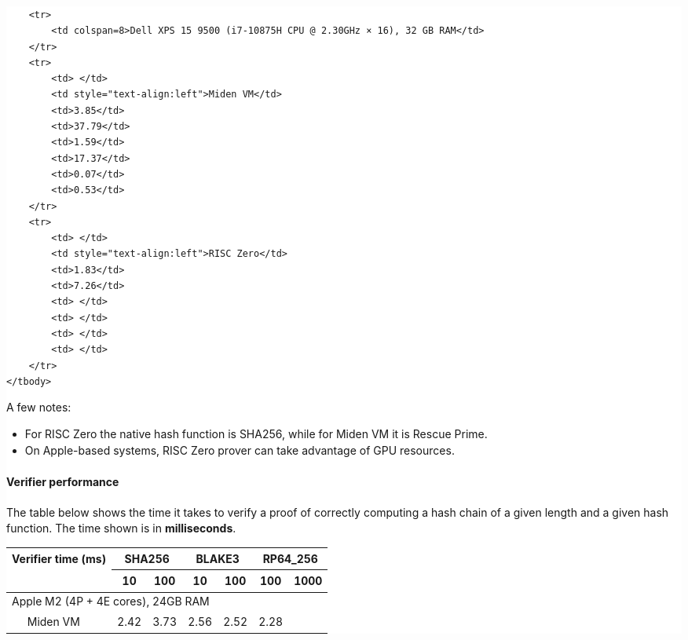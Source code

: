         <tr>
            <td colspan=8>Dell XPS 15 9500 (i7-10875H CPU @ 2.30GHz × 16), 32 GB RAM</td>
        </tr>
        <tr>
            <td> </td>
            <td style="text-align:left">Miden VM</td>
            <td>3.85</td>
            <td>37.79</td>
            <td>1.59</td>
            <td>17.37</td>
            <td>0.07</td>
            <td>0.53</td>
        </tr>
        <tr>
            <td> </td>
            <td style="text-align:left">RISC Zero</td>
            <td>1.83</td>
            <td>7.26</td>
            <td> </td>
            <td> </td>
            <td> </td>
            <td> </td>
        </tr>
    </tbody>
</table>

A few notes:

- For RISC Zero the native hash function is SHA256, while for Miden VM it is Rescue Prime.
- On Apple-based systems, RISC Zero prover can take advantage of GPU resources.

#### Verifier performance

The table below shows the time it takes to verify a proof of correctly computing a hash chain of a given length and a given hash function. The time shown is in **milliseconds**.

<table>
    <thead>
        <tr>
            <th rowspan=2 colspan=2>Verifier time (ms)</th>
            <th colspan=2>SHA256</th>
            <th colspan=2>BLAKE3</th>
            <th colspan=2>RP64_256</th>
        </tr>
        <tr>
            <th>10</th>
            <th>100</th>
            <th>10</th>
            <th>100</th>
            <th>100</th>
            <th>1000</th>
        </tr>
    </thead>
    <tbody>
        <tr>
            <td colspan=8>Apple M2 (4P + 4E cores), 24GB RAM </td>
        </tr>
        <tr>
            <td> </td>
            <td style="text-align:left">Miden VM</td>
            <td>2.42</td>
            <td>3.73</td>
            <td>2.56</td>
            <td>2.52</td>
            <td>2.28</td>